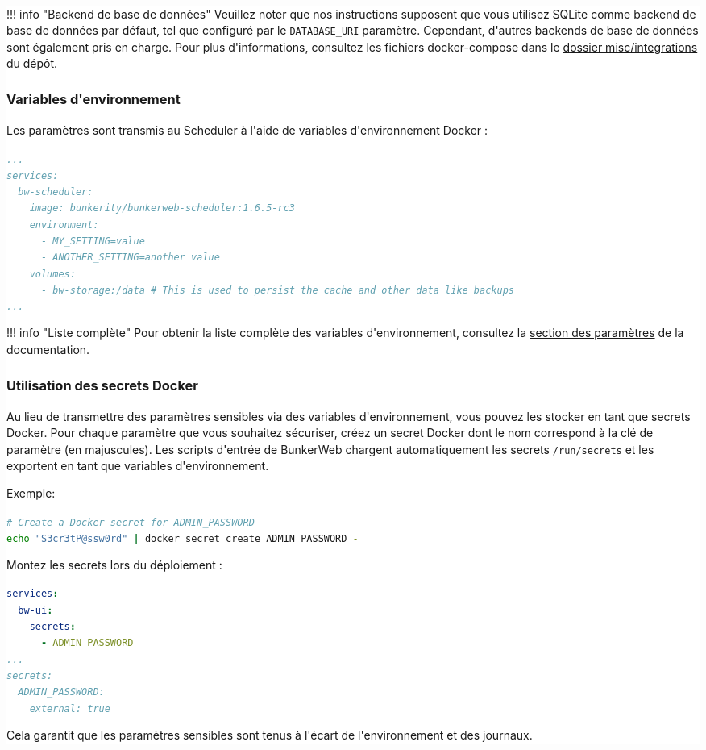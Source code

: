 !!! info "Backend de base de données"
    Veuillez noter que nos instructions supposent que vous utilisez SQLite comme backend de base de données par défaut, tel que configuré par le `DATABASE_URI` paramètre. Cependant, d'autres backends de base de données sont également pris en charge. Pour plus d'informations, consultez les fichiers docker-compose dans le [dossier misc/integrations](https://github.com/bunkerity/bunkerweb/tree/v1.6.5-rc3/misc/integrations) du dépôt.

### Variables d'environnement

Les paramètres sont transmis au Scheduler à l'aide de variables d'environnement Docker :

```yaml
...
services:
  bw-scheduler:
    image: bunkerity/bunkerweb-scheduler:1.6.5-rc3
    environment:
      - MY_SETTING=value
      - ANOTHER_SETTING=another value
    volumes:
      - bw-storage:/data # This is used to persist the cache and other data like backups
...
```

!!! info "Liste complète"
    Pour obtenir la liste complète des variables d'environnement, consultez la [section des paramètres](features.md) de la documentation.

### Utilisation des secrets Docker

Au lieu de transmettre des paramètres sensibles via des variables d'environnement, vous pouvez les stocker en tant que secrets Docker. Pour chaque paramètre que vous souhaitez sécuriser, créez un secret Docker dont le nom correspond à la clé de paramètre (en majuscules). Les scripts d'entrée de BunkerWeb chargent automatiquement les secrets `/run/secrets` et les exportent en tant que variables d'environnement.

Exemple:
```bash
# Create a Docker secret for ADMIN_PASSWORD
echo "S3cr3tP@ssw0rd" | docker secret create ADMIN_PASSWORD -
```

Montez les secrets lors du déploiement :
```yaml
services:
  bw-ui:
    secrets:
      - ADMIN_PASSWORD
...
secrets:
  ADMIN_PASSWORD:
    external: true
```

Cela garantit que les paramètres sensibles sont tenus à l'écart de l'environnement et des journaux.
